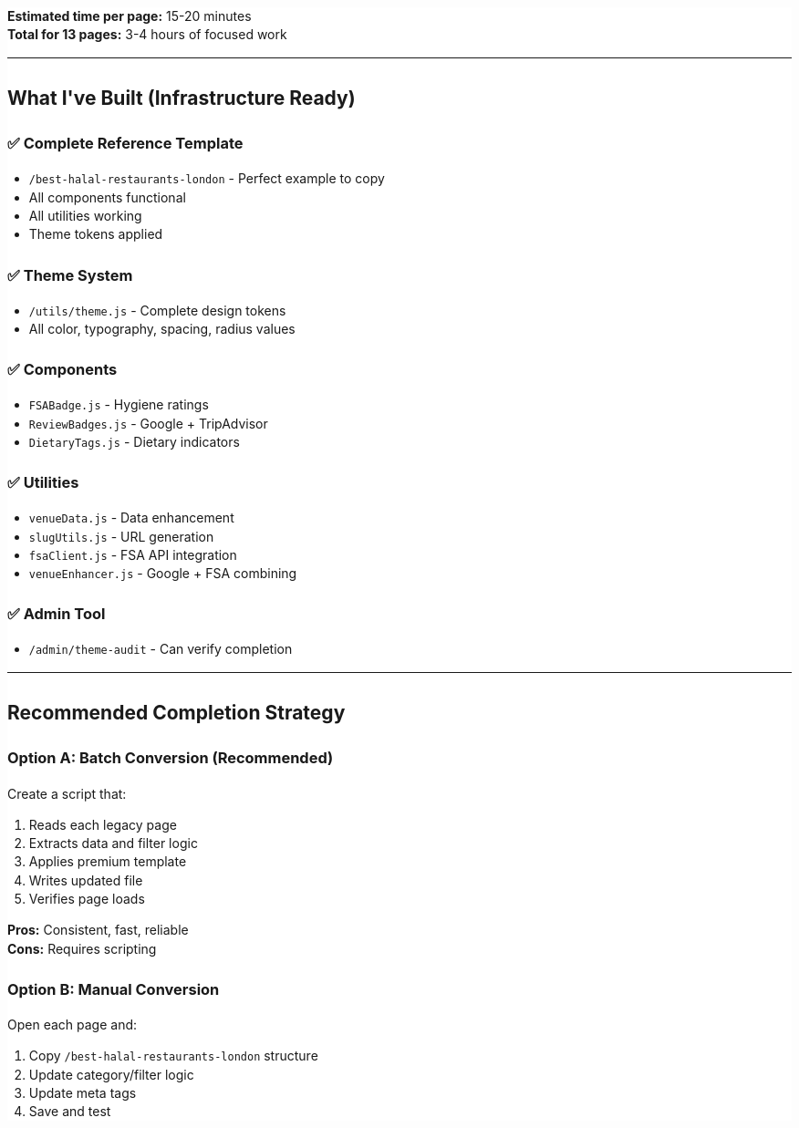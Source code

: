 **Estimated time per page:** 15-20 minutes  
**Total for 13 pages:** 3-4 hours of focused work

---

## What I've Built (Infrastructure Ready)

### ✅ Complete Reference Template
- `/best-halal-restaurants-london` - Perfect example to copy
- All components functional
- All utilities working
- Theme tokens applied

### ✅ Theme System
- `/utils/theme.js` - Complete design tokens
- All color, typography, spacing, radius values

### ✅ Components
- `FSABadge.js` - Hygiene ratings
- `ReviewBadges.js` - Google + TripAdvisor
- `DietaryTags.js` - Dietary indicators

### ✅ Utilities
- `venueData.js` - Data enhancement
- `slugUtils.js` - URL generation
- `fsaClient.js` - FSA API integration
- `venueEnhancer.js` - Google + FSA combining

### ✅ Admin Tool
- `/admin/theme-audit` - Can verify completion

---

## Recommended Completion Strategy

### Option A: Batch Conversion (Recommended)
Create a script that:
1. Reads each legacy page
2. Extracts data and filter logic
3. Applies premium template
4. Writes updated file
5. Verifies page loads

**Pros:** Consistent, fast, reliable  
**Cons:** Requires scripting

### Option B: Manual Conversion
Open each page and:
1. Copy `/best-halal-restaurants-london` structure
2. Update category/filter logic
3. Update meta tags
4. Save and test
